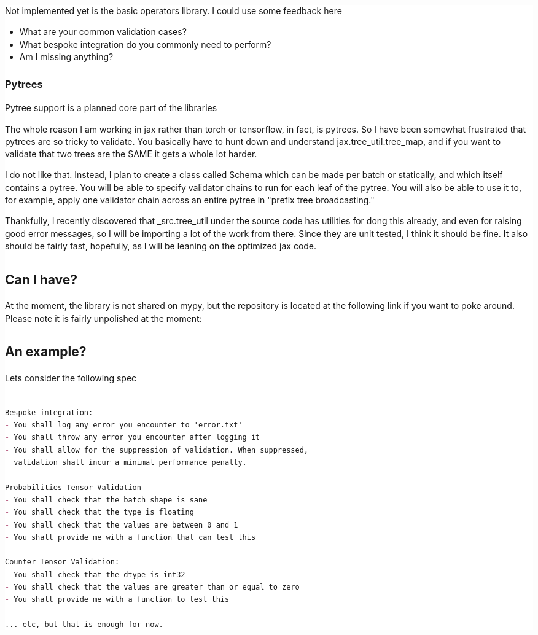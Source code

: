 Not implemented yet is the basic operators library. I could use some feedback
here

* What are your common validation cases? 
* What bespoke integration do you commonly need to perform?
* Am I missing anything?

### Pytrees

Pytree support is a planned core part of the libraries

The whole reason I am working in jax rather than torch or tensorflow, in fact, is pytrees. 
So I have been somewhat frustrated that pytrees are so tricky to validate. You
basically have to hunt down and understand jax.tree_util.tree_map, and if you
want to validate that two trees are the SAME it gets a whole lot harder.

I do not like that. Instead, I plan to create a class called Schema
which can be made per batch or statically, and which itself contains
a pytree. You will be able to specify validator chains to run
for each leaf of the pytree. You will also be able to use it to,
for example, apply one validator chain across an entire 
pytree in "prefix tree broadcasting." 

Thankfully, I recently discovered that _src.tree_util under the 
source code has utilities for dong this already, and even for raising good error messages, 
so I will be importing a lot of the work from there. Since they are unit tested,
I think it should be fine. It also should be fairly fast, hopefully, as I
will be leaning on the optimized jax code.

## Can I have?

At the moment, the library is not shared on mypy, but the repository is located at
the following link if you want to poke around. Please note it is fairly unpolished 
at the moment:





## An example?

Lets consider the following spec

```markdown

Bespoke integration:
- You shall log any error you encounter to 'error.txt'
- You shall throw any error you encounter after logging it
- You shall allow for the suppression of validation. When suppressed,
  validation shall incur a minimal performance penalty.
  
Probabilities Tensor Validation
- You shall check that the batch shape is sane
- You shall check that the type is floating
- You shall check that the values are between 0 and 1
- You shall provide me with a function that can test this

Counter Tensor Validation:
- You shall check that the dtype is int32
- You shall check that the values are greater than or equal to zero
- You shall provide me with a function to test this

... etc, but that is enough for now.
```
